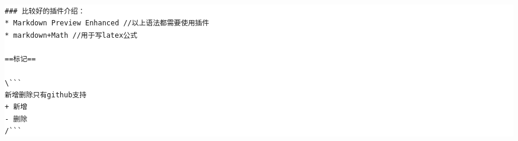 ```
### 比较好的插件介绍：
* Markdown Preview Enhanced //以上语法都需要使用插件
* markdown+Math //用于写latex公式

==标记== 

\```
新增删除只有github支持
+ 新增
- 删除
/```
```